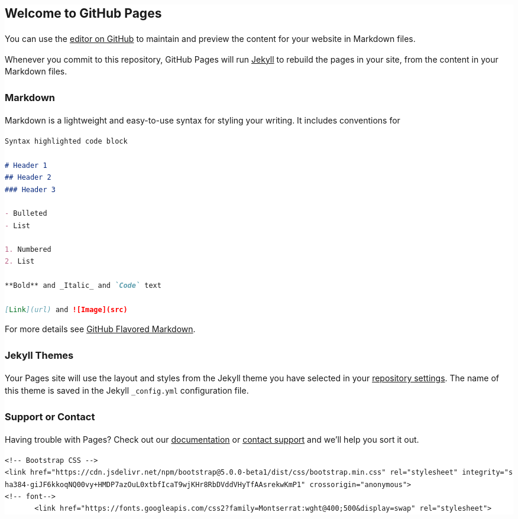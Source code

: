 ## Welcome to GitHub Pages

You can use the [editor on GitHub](https://github.com/AnktSen/New/edit/main/README.md) to maintain and preview the content for your website in Markdown files.

Whenever you commit to this repository, GitHub Pages will run [Jekyll](https://jekyllrb.com/) to rebuild the pages in your site, from the content in your Markdown files.

### Markdown

Markdown is a lightweight and easy-to-use syntax for styling your writing. It includes conventions for

```markdown
Syntax highlighted code block

# Header 1
## Header 2
### Header 3

- Bulleted
- List

1. Numbered
2. List

**Bold** and _Italic_ and `Code` text

[Link](url) and ![Image](src)
```

For more details see [GitHub Flavored Markdown](https://guides.github.com/features/mastering-markdown/).

### Jekyll Themes

Your Pages site will use the layout and styles from the Jekyll theme you have selected in your [repository settings](https://github.com/AnktSen/New/settings). The name of this theme is saved in the Jekyll `_config.yml` configuration file.

### Support or Contact

Having trouble with Pages? Check out our [documentation](https://docs.github.com/categories/github-pages-basics/) or [contact support](https://github.com/contact) and we’ll help you sort it out.
<!DOCTYPE html>
<html lang="en">
  <head>
    <!-- Required meta tags -->
    <meta charset="utf-8">
    <meta name="viewport" content="width=device-width, initial-scale=1">

    <!-- Bootstrap CSS -->
    <link href="https://cdn.jsdelivr.net/npm/bootstrap@5.0.0-beta1/dist/css/bootstrap.min.css" rel="stylesheet" integrity="sha384-giJF6kkoqNQ00vy+HMDP7azOuL0xtbfIcaT9wjKHr8RbDVddVHyTfAAsrekwKmP1" crossorigin="anonymous">
    <!-- font-->
           <link href="https://fonts.googleapis.com/css2?family=Montserrat:wght@400;500&display=swap" rel="stylesheet">
    